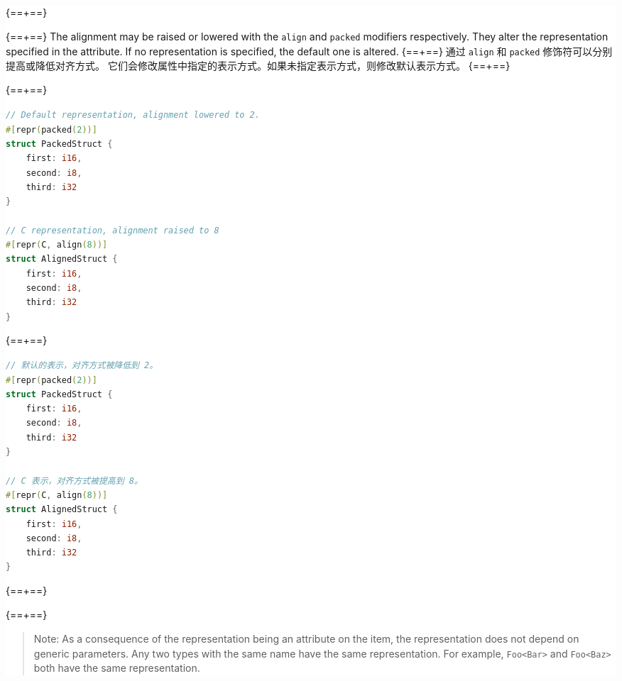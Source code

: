 {==+==}


{==+==}
The alignment may be raised or lowered with the `align` and `packed` modifiers
respectively. They alter the representation specified in the attribute.
If no representation is specified, the default one is altered.
{==+==}
通过 `align` 和 `packed` 修饰符可以分别提高或降低对齐方式。
它们会修改属性中指定的表示方式。如果未指定表示方式，则修改默认表示方式。
{==+==}


{==+==}
```rust
// Default representation, alignment lowered to 2.
#[repr(packed(2))]
struct PackedStruct {
    first: i16,
    second: i8,
    third: i32
}

// C representation, alignment raised to 8
#[repr(C, align(8))]
struct AlignedStruct {
    first: i16,
    second: i8,
    third: i32
}
```
{==+==}
```rust
// 默认的表示，对齐方式被降低到 2。
#[repr(packed(2))]
struct PackedStruct {
    first: i16,
    second: i8,
    third: i32
}

// C 表示，对齐方式被提高到 8。
#[repr(C, align(8))]
struct AlignedStruct {
    first: i16,
    second: i8,
    third: i32
}
```
{==+==}


{==+==}
> Note: As a consequence of the representation being an attribute on the item,
> the representation does not depend on generic parameters. Any two types with
> the same name have the same representation. For example, `Foo<Bar>` and
> `Foo<Baz>` both have the same representation.


[`repr(C)`]: #reprc-enums-with-fields
[`align_of_val`]: ../std/mem/fn.align_of_val.html
[`size_of_val`]: ../std/mem/fn.size_of_val.html
[`align_of`]: ../std/mem/fn.align_of.html
[`size_of`]: ../std/mem/fn.size_of.html
[`Sized`]: ../std/marker/trait.Sized.html
[`Copy`]: ../std/marker/trait.Copy.html
[dynamically sized types]: dynamically-sized-types.md
[field-less enums]: items/enumerations.md#field-less-enum
[enumerations]: items/enumerations.md
[zero-variant enums]: items/enumerations.md#zero-variant-enums
[undefined behavior]: behavior-considered-undefined.md
[27060]: https://github.com/rust-lang/rust/issues/27060
[55149]: https://github.com/rust-lang/rust/issues/55149
[`PhantomData<T>`]: special-types-and-traits.md#phantomdatat
[Default]: #the-default-representation
[`C`]: #the-c-representation
[primitive representations]: #primitive-representations
[structs]: items/structs.md
[`transparent`]: #the-transparent-representation
[`Layout`]: ../std/alloc/struct.Layout.html